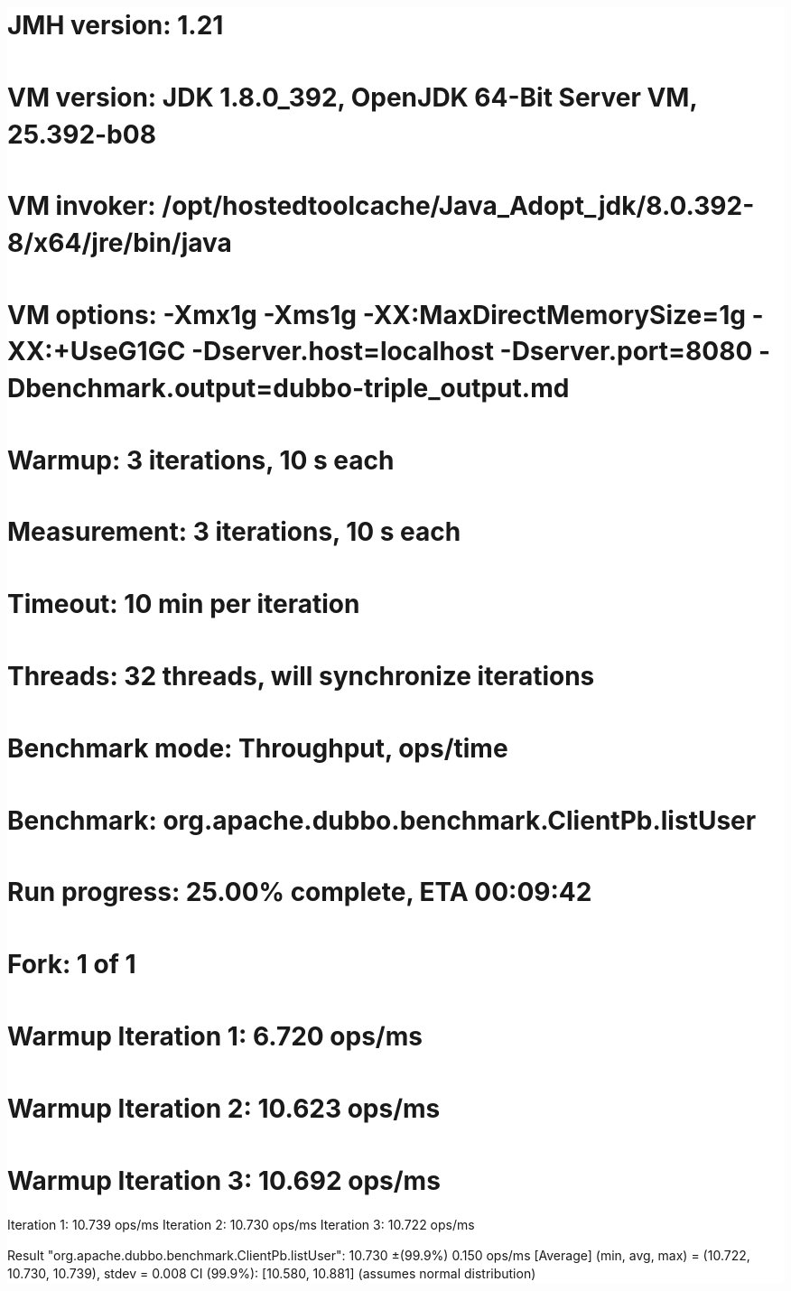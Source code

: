 
# JMH version: 1.21
# VM version: JDK 1.8.0_392, OpenJDK 64-Bit Server VM, 25.392-b08
# VM invoker: /opt/hostedtoolcache/Java_Adopt_jdk/8.0.392-8/x64/jre/bin/java
# VM options: -Xmx1g -Xms1g -XX:MaxDirectMemorySize=1g -XX:+UseG1GC -Dserver.host=localhost -Dserver.port=8080 -Dbenchmark.output=dubbo-triple_output.md
# Warmup: 3 iterations, 10 s each
# Measurement: 3 iterations, 10 s each
# Timeout: 10 min per iteration
# Threads: 32 threads, will synchronize iterations
# Benchmark mode: Throughput, ops/time
# Benchmark: org.apache.dubbo.benchmark.ClientPb.listUser

# Run progress: 25.00% complete, ETA 00:09:42
# Fork: 1 of 1
# Warmup Iteration   1: 6.720 ops/ms
# Warmup Iteration   2: 10.623 ops/ms
# Warmup Iteration   3: 10.692 ops/ms
Iteration   1: 10.739 ops/ms
Iteration   2: 10.730 ops/ms
Iteration   3: 10.722 ops/ms


Result "org.apache.dubbo.benchmark.ClientPb.listUser":
  10.730 ±(99.9%) 0.150 ops/ms [Average]
  (min, avg, max) = (10.722, 10.730, 10.739), stdev = 0.008
  CI (99.9%): [10.580, 10.881] (assumes normal distribution)
